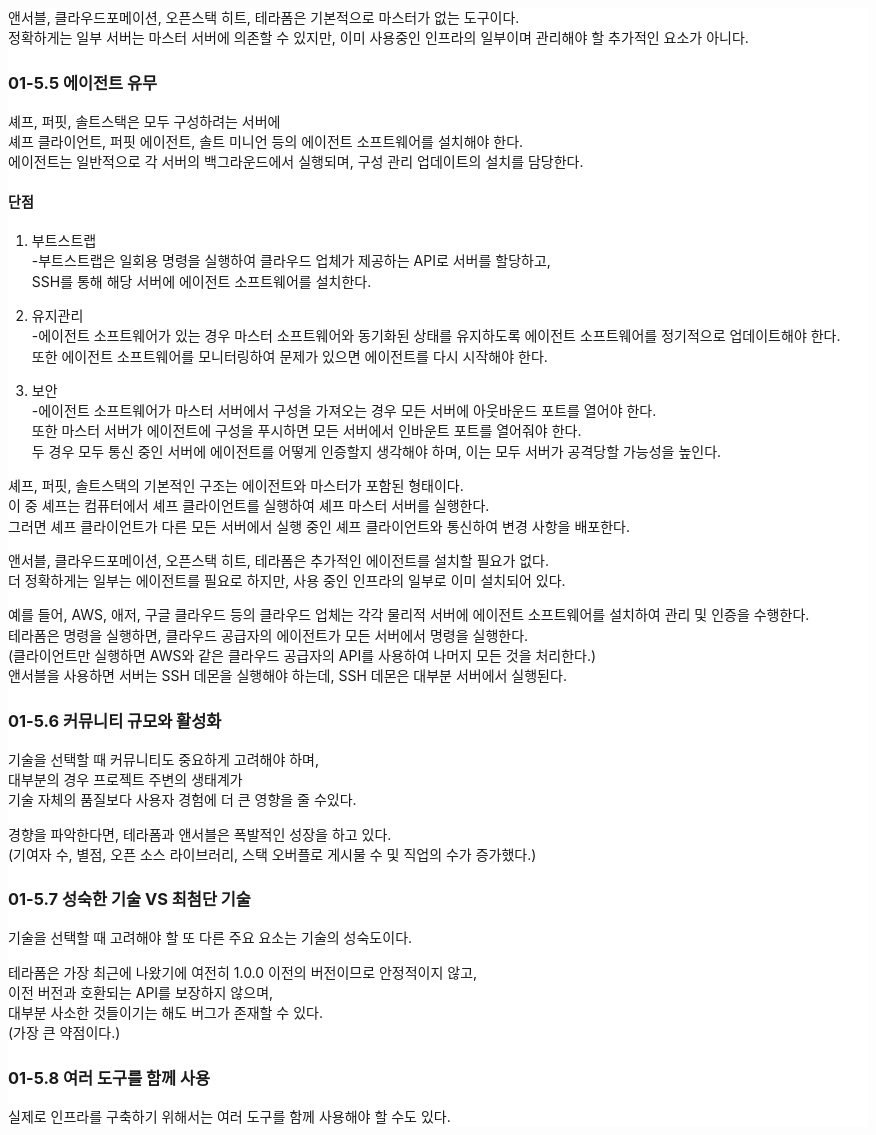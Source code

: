 앤서블, 클라우드포메이션, 오픈스택 히트, 테라폼은 기본적으로 마스터가 없는 도구이다.  
정확하게는 일부 서버는 마스터 서버에 의존할 수 있지만, 이미 사용중인 인프라의 일부이며 관리해야 할 추가적인 요소가 아니다.  


### 01-5.5 에이전트 유무  
셰프, 퍼핏, 솔트스택은 모두 구성하려는 서버에  
셰프 클라이언트, 퍼핏 에이전트, 솔트 미니언 등의 에이전트 소프트웨어를 설치해야 한다.  
에이전트는 일반적으로 각 서버의 백그라운드에서 실행되며, 구성 관리 업데이트의 설치를 담당한다.

#### 단점  
1. 부트스트랩  
-부트스트랩은 일회용 명령을 실행하여 클라우드 업체가 제공하는 API로 서버를 할당하고,  
SSH를 통해 해당 서버에 에이전트 소프트웨어를 설치한다.  

2. 유지관리  
-에이전트 소프트웨어가 있는 경우 마스터 소프트웨어와 동기화된 상태를 유지하도록 에이전트 소프트웨어를 정기적으로 업데이트해야 한다.  
또한 에이전트 소프트웨어를 모니터링하여 문제가 있으면 에이전트를 다시 시작해야 한다.  

3. 보안  
-에이전트 소프트웨어가 마스터 서버에서 구성을 가져오는 경우 모든 서버에 아웃바운드 포트를 열어야 한다.  
또한 마스터 서버가 에이전트에 구성을 푸시하면 모든 서버에서 인바운트 포트를 열어줘야 한다.  
두 경우 모두 통신 중인 서버에 에이전트를 어떻게 인증할지 생각해야 하며, 이는 모두 서버가 공격당할 가능성을 높인다.  


셰프, 퍼핏, 솔트스택의 기본적인 구조는 에이전트와 마스터가 포함된 형태이다.  
이 중 셰프는 컴퓨터에서 셰프 클라이언트를 실행하여 셰프 마스터 서버를 실행한다.  
그러면 셰프 클라이언트가 다른 모든 서버에서 실행 중인 셰프 클라이언트와 통신하여 변경 사항을 배포한다.  

앤서블, 클라우드포메이션, 오픈스택 히트, 테라폼은 추가적인 에이전트를 설치할 필요가 없다.  
더 정확하게는 일부는 에이전트를 필요로 하지만, 사용 중인 인프라의 일부로 이미 설치되어 있다.  

예를 들어, AWS, 애저, 구글 클라우드 등의 클라우드 업체는 각각 물리적 서버에 에이전트 소프트웨어를 설치하여 관리 및 인증을 수행한다.  
테라폼은 명령을 실행하면, 클라우드 공급자의 에이전트가 모든 서버에서 명령을 실행한다.  
(클라이언트만 실행하면 AWS와 같은 클라우드 공급자의 API를 사용하여 나머지 모든 것을 처리한다.)    
앤서블을 사용하면 서버는 SSH 데몬을 실행해야 하는데, SSH 데몬은 대부분 서버에서 실행된다.  


### 01-5.6 커뮤니티 규모와 활성화  
기술을 선택할 때 커뮤니티도 중요하게 고려해야 하며,  
대부분의 경우 프로젝트 주변의 생태계가  
기술 자체의 품질보다 사용자 경험에 더 큰 영향을 줄 수있다.  

경향을 파악한다면, 테라폼과 앤서블은 폭발적인 성장을 하고 있다.  
(기여자 수, 별점, 오픈 소스 라이브러리, 스택 오버플로 게시물 수 및 직업의 수가 증가했다.)  


### 01-5.7 성숙한 기술 VS 최첨단 기술  
기술을 선택할 때 고려해야 할 또 다른 주요 요소는 기술의 성숙도이다.  

테라폼은 가장 최근에 나왔기에 여전히 1.0.0 이전의 버전이므로 안정적이지 않고,  
이전 버전과 호환되는 API를 보장하지 않으며,  
대부분 사소한 것들이기는 해도 버그가 존재할 수 있다.  
(가장 큰 약점이다.)  


### 01-5.8 여러 도구를 함께 사용  
실제로 인프라를 구축하기 위해서는 여러 도구를 함께 사용해야 할 수도 있다. 
